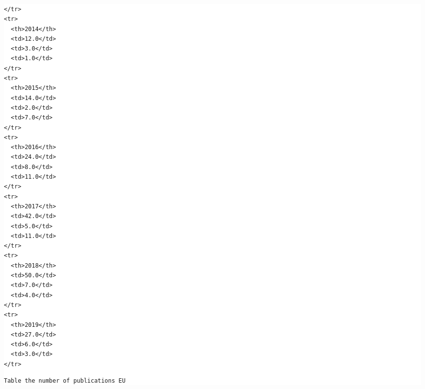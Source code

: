     </tr>
    <tr>
      <th>2014</th>
      <td>12.0</td>
      <td>3.0</td>
      <td>1.0</td>
    </tr>
    <tr>
      <th>2015</th>
      <td>14.0</td>
      <td>2.0</td>
      <td>7.0</td>
    </tr>
    <tr>
      <th>2016</th>
      <td>24.0</td>
      <td>8.0</td>
      <td>11.0</td>
    </tr>
    <tr>
      <th>2017</th>
      <td>42.0</td>
      <td>5.0</td>
      <td>11.0</td>
    </tr>
    <tr>
      <th>2018</th>
      <td>50.0</td>
      <td>7.0</td>
      <td>4.0</td>
    </tr>
    <tr>
      <th>2019</th>
      <td>27.0</td>
      <td>6.0</td>
      <td>3.0</td>
    </tr>
  </tbody>
</table>
</div>


    Table the number of publications EU



<div>
<style scoped>
    .dataframe tbody tr th:only-of-type {
        vertical-align: middle;
    }

    .dataframe tbody tr th {
        vertical-align: top;
    }
